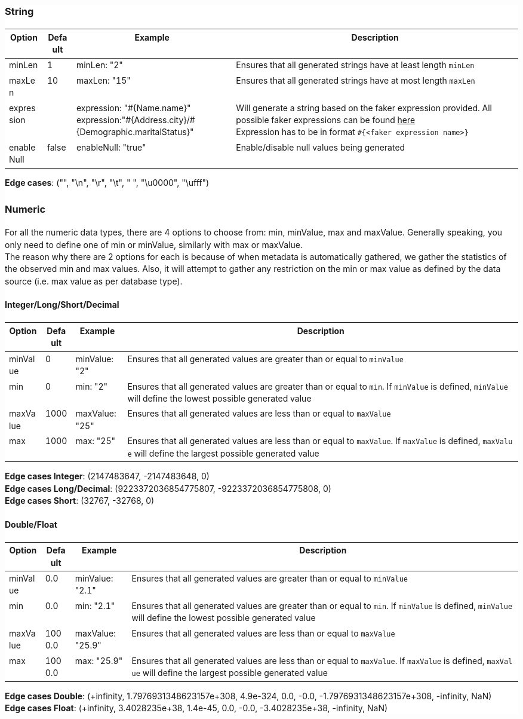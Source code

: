 ### String

| Option     | Default | Example                                                                                   | Description                                                                                                                                                                                                             |
|------------|---------|-------------------------------------------------------------------------------------------|-------------------------------------------------------------------------------------------------------------------------------------------------------------------------------------------------------------------------|
| minLen     | 1       | minLen: "2"                                                                               | Ensures that all generated strings have at least length `minLen`                                                                                                                                                        |
| maxLen     | 10      | maxLen: "15"                                                                              | Ensures that all generated strings have at most length `maxLen`                                                                                                                                                         |
| expression | <empty> | expression: "#{Name.name}"<br/> expression:"#{Address.city}/#{Demographic.maritalStatus}" | Will generate a string based on the faker expression provided. All possible faker expressions can be found [here](../sample/datafaker/expressions.txt)<br/> Expression has to be in format `#{<faker expression name>}` |
| enableNull | false   | enableNull: "true"                                                                        | Enable/disable null values being generated                                                                                                                                                                              |

**Edge cases**: ("", "\n", "\r", "\t", " ", "\\u0000", "\\ufff")

### Numeric

For all the numeric data types, there are 4 options to choose from: min, minValue, max and maxValue.
Generally speaking, you only need to define one of min or minValue, similarly with max or maxValue.  
The reason why there are 2 options for each is because of when metadata is automatically gathered, we gather the
statistics of the observed min and max values. Also, it will attempt to gather any restriction on the min or max value
as defined by the data source (i.e. max value as per database type).

#### Integer/Long/Short/Decimal

| Option   | Default | Example        | Description                                                                                                                                                   |
|----------|---------|----------------|---------------------------------------------------------------------------------------------------------------------------------------------------------------|
| minValue | 0       | minValue: "2"  | Ensures that all generated values are greater than or equal to `minValue`                                                                                     |
| min      | 0       | min: "2"       | Ensures that all generated values are greater than or equal to `min`. If `minValue` is defined, `minValue` will define the lowest possible generated value    |
| maxValue | 1000    | maxValue: "25" | Ensures that all generated values are less than or equal to `maxValue`                                                                                        |
| max      | 1000    | max: "25"      | Ensures that all generated values are less than or equal to `maxValue`. If `maxValue` is defined, `maxValue` will define the largest possible generated value |

**Edge cases Integer**: (2147483647, -2147483648, 0)  
**Edge cases Long/Decimal**: (9223372036854775807, -9223372036854775808, 0)  
**Edge cases Short**: (32767, -32768, 0)

#### Double/Float

| Option   | Default | Example          | Description                                                                                                                                                   |
|----------|---------|------------------|---------------------------------------------------------------------------------------------------------------------------------------------------------------|
| minValue | 0.0     | minValue: "2.1"  | Ensures that all generated values are greater than or equal to `minValue`                                                                                     |
| min      | 0.0     | min: "2.1"       | Ensures that all generated values are greater than or equal to `min`. If `minValue` is defined, `minValue` will define the lowest possible generated value    |
| maxValue | 1000.0  | maxValue: "25.9" | Ensures that all generated values are less than or equal to `maxValue`                                                                                        |
| max      | 1000.0  | max: "25.9"      | Ensures that all generated values are less than or equal to `maxValue`. If `maxValue` is defined, `maxValue` will define the largest possible generated value |

**Edge cases Double**: (+infinity, 1.7976931348623157e+308, 4.9e-324, 0.0, -0.0, -1.7976931348623157e+308, -infinity,
NaN)  
**Edge cases Float**: (+infinity, 3.4028235e+38, 1.4e-45, 0.0, -0.0, -3.4028235e+38, -infinity, NaN)
